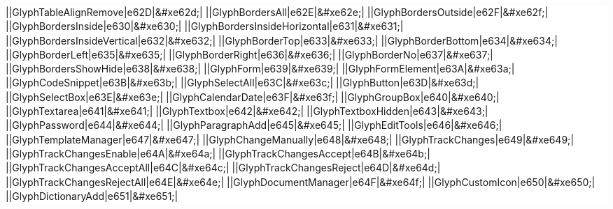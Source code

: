|<i class=" t-i-table-align-remove"></i>|GlyphTableAlignRemove|e62D|&amp;#xe62d;|
|<i class=" t-i-borders-all"></i>|GlyphBordersAll|e62E|&amp;#xe62e;|
|<i class=" t-i-borders-outside"></i>|GlyphBordersOutside|e62F|&amp;#xe62f;|
|<i class=" t-i-borders-inside"></i>|GlyphBordersInside|e630|&amp;#xe630;|
|<i class=" t-i-borders-inside-horizontal"></i>|GlyphBordersInsideHorizontal|e631|&amp;#xe631;|
|<i class=" t-i-borders-inside-vertical"></i>|GlyphBordersInsideVertical|e632|&amp;#xe632;|
|<i class=" t-i-border-top"></i>|GlyphBorderTop|e633|&amp;#xe633;|
|<i class=" t-i-border-bottom"></i>|GlyphBorderBottom|e634|&amp;#xe634;|
|<i class=" t-i-border-left"></i>|GlyphBorderLeft|e635|&amp;#xe635;|
|<i class=" t-i-border-right"></i>|GlyphBorderRight|e636|&amp;#xe636;|
|<i class=" t-i-border-no"></i>|GlyphBorderNo|e637|&amp;#xe637;|
|<i class=" t-i-borders-show-hide"></i>|GlyphBordersShowHide|e638|&amp;#xe638;|
|<i class=" t-i-form"></i>|GlyphForm|e639|&amp;#xe639;|
|<i class=" t-i-form-element"></i>|GlyphFormElement|e63A|&amp;#xe63a;|
|<i class=" t-i-code-snippet"></i>|GlyphCodeSnippet|e63B|&amp;#xe63b;|
|<i class=" t-i-select-all"></i>|GlyphSelectAll|e63C|&amp;#xe63c;|
|<i class=" t-i-button"></i>|GlyphButton|e63D|&amp;#xe63d;|
|<i class=" t-i-select-box"></i>|GlyphSelectBox|e63E|&amp;#xe63e;|
|<i class=" t-i-calendar-date"></i>|GlyphCalendarDate|e63F|&amp;#xe63f;|
|<i class=" t-i-group-box"></i>|GlyphGroupBox|e640|&amp;#xe640;|
|<i class=" t-i-textarea"></i>|GlyphTextarea|e641|&amp;#xe641;|
|<i class=" t-i-textbox"></i>|GlyphTextbox|e642|&amp;#xe642;|
|<i class=" t-i-textbox-hidden"></i>|GlyphTextboxHidden|e643|&amp;#xe643;|
|<i class=" t-i-password"></i>|GlyphPassword|e644|&amp;#xe644;|
|<i class=" t-i-paragraph-add"></i>|GlyphParagraphAdd|e645|&amp;#xe645;|
|<i class=" t-i-edit-tools"></i>|GlyphEditTools|e646|&amp;#xe646;|
|<i class=" t-i-template-manager"></i>|GlyphTemplateManager|e647|&amp;#xe647;|
|<i class=" t-i-change-manually"></i>|GlyphChangeManually|e648|&amp;#xe648;|
|<i class=" t-i-track-changes"></i>|GlyphTrackChanges|e649|&amp;#xe649;|
|<i class=" t-i-track-changes-enable"></i>|GlyphTrackChangesEnable|e64A|&amp;#xe64a;|
|<i class=" t-i-track-changes-accept"></i>|GlyphTrackChangesAccept|e64B|&amp;#xe64b;|
|<i class=" t-i-track-changes-accept-all"></i>|GlyphTrackChangesAcceptAll|e64C|&amp;#xe64c;|
|<i class=" t-i-track-changes-reject"></i>|GlyphTrackChangesReject|e64D|&amp;#xe64d;|
|<i class=" t-i-track-changes-reject-all"></i>|GlyphTrackChangesRejectAll|e64E|&amp;#xe64e;|
|<i class=" t-i-document-manager"></i>|GlyphDocumentManager|e64F|&amp;#xe64f;|
|<i class=" t-i-custom-icon"></i>|GlyphCustomIcon|e650|&amp;#xe650;|
|<i class=" t-i-dictionary-add"></i>|GlyphDictionaryAdd|e651|&amp;#xe651;|